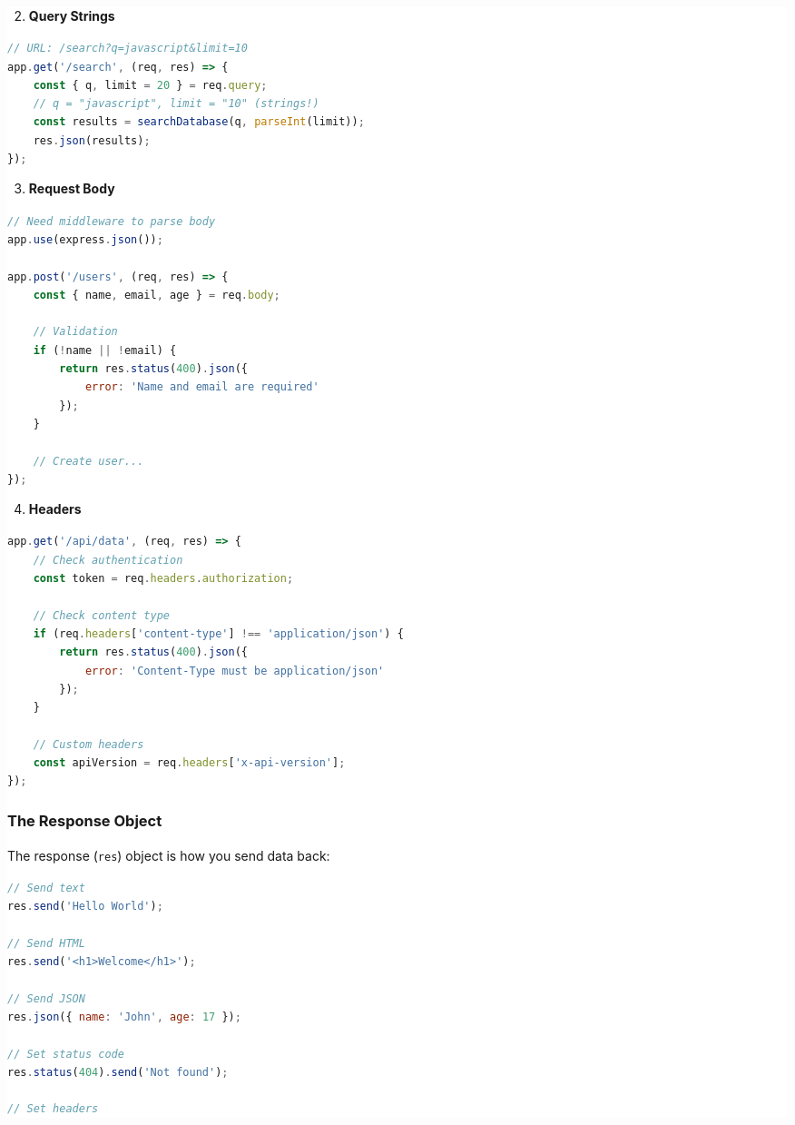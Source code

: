 2. **Query Strings**
```javascript
// URL: /search?q=javascript&limit=10
app.get('/search', (req, res) => {
    const { q, limit = 20 } = req.query;
    // q = "javascript", limit = "10" (strings!)
    const results = searchDatabase(q, parseInt(limit));
    res.json(results);
});
```

3. **Request Body**
```javascript
// Need middleware to parse body
app.use(express.json());

app.post('/users', (req, res) => {
    const { name, email, age } = req.body;
    
    // Validation
    if (!name || !email) {
        return res.status(400).json({ 
            error: 'Name and email are required' 
        });
    }
    
    // Create user...
});
```

4. **Headers**
```javascript
app.get('/api/data', (req, res) => {
    // Check authentication
    const token = req.headers.authorization;
    
    // Check content type
    if (req.headers['content-type'] !== 'application/json') {
        return res.status(400).json({ 
            error: 'Content-Type must be application/json' 
        });
    }
    
    // Custom headers
    const apiVersion = req.headers['x-api-version'];
});
```

### The Response Object

The response (`res`) object is how you send data back:

```javascript
// Send text
res.send('Hello World');

// Send HTML
res.send('<h1>Welcome</h1>');

// Send JSON
res.json({ name: 'John', age: 17 });

// Set status code
res.status(404).send('Not found');

// Set headers
```
